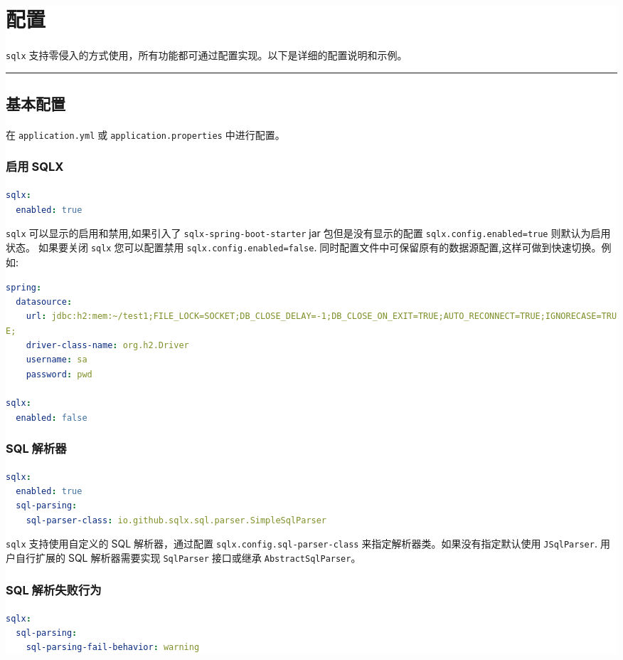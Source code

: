 # 配置

`sqlx` 支持零侵入的方式使用，所有功能都可通过配置实现。以下是详细的配置说明和示例。

---

## 基本配置

在 `application.yml` 或 `application.properties` 中进行配置。

### 启用 SQLX

```yaml
sqlx:
  enabled: true
```

`sqlx` 可以显示的启用和禁用,如果引入了 `sqlx-spring-boot-starter` jar 包但是没有显示的配置 `sqlx.config.enabled=true` 则默认为启用状态。 
如果要关闭 `sqlx` 您可以配置禁用 `sqlx.config.enabled=false`. 同时配置文件中可保留原有的数据源配置,这样可做到快速切换。例如:

```yaml
spring:
  datasource:
    url: jdbc:h2:mem:~/test1;FILE_LOCK=SOCKET;DB_CLOSE_DELAY=-1;DB_CLOSE_ON_EXIT=TRUE;AUTO_RECONNECT=TRUE;IGNORECASE=TRUE;
    driver-class-name: org.h2.Driver
    username: sa
    password: pwd

sqlx:
  enabled: false
```

### SQL 解析器

```yaml
sqlx:
  enabled: true
  sql-parsing:
    sql-parser-class: io.github.sqlx.sql.parser.SimpleSqlParser
```

`sqlx` 支持使用自定义的 SQL 解析器，通过配置 `sqlx.config.sql-parser-class` 来指定解析器类。如果没有指定默认使用 `JSqlParser`.
用户自行扩展的 SQL 解析器需要实现 `SqlParser` 接口或继承 `AbstractSqlParser`。

### SQL 解析失败行为

```yaml
sqlx:
  sql-parsing:
    sql-parsing-fail-behavior: warning
```

